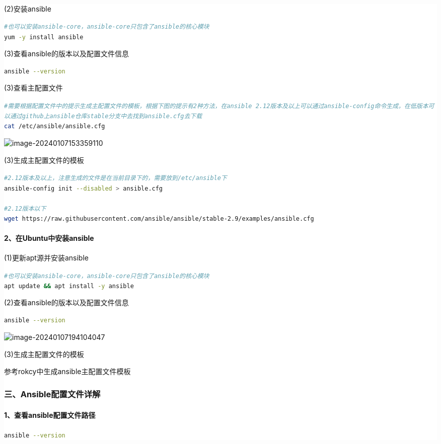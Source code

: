 (2)安装ansible

```bash
#也可以安装ansible-core，ansible-core只包含了ansible的核心模块
yum -y install ansible
```

(3)查看ansible的版本以及配置文件信息

```bash
ansible --version
```

(3)查看主配置文件

```bash
#需要根据配置文件中的提示生成主配置文件的模板，根据下图的提示有2种方法，在ansible 2.12版本及以上可以通过ansible-config命令生成，在低版本可以通过github上ansible仓库stable分支中去找到ansible.cfg去下载
cat /etc/ansible/ansible.cfg
```

![image-20240107153359110](C:\Users\26926\AppData\Roaming\Typora\typora-user-images\image-20240107153359110.png)

(3)生成主配置文件的模板

```bash
#2.12版本及以上，注意生成的文件是在当前目录下的，需要放到/etc/ansible下
ansible-config init --disabled > ansible.cfg

#2.12版本以下
wget https://raw.githubusercontent.com/ansible/ansible/stable-2.9/examples/ansible.cfg
```

#### 2、在Ubuntu中安装ansible

(1)更新apt源并安装ansible

```bash
#也可以安装ansible-core，ansible-core只包含了ansible的核心模块
apt update && apt install -y ansible
```

(2)查看ansible的版本以及配置文件信息

```bash
ansible --version
```

![image-20240107194104047](C:\Users\26926\AppData\Roaming\Typora\typora-user-images\image-20240107194104047.png)

(3)生成主配置文件的模板

参考rokcy中生成ansible主配置文件模板

### 三、Ansible配置文件详解

#### 1、查看ansible配置文件路径

```bash
ansible --version
```
